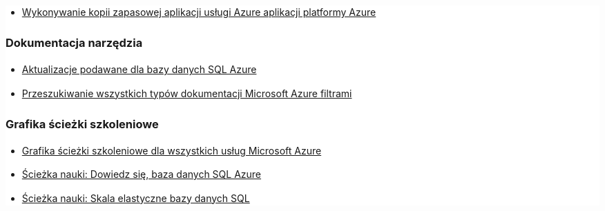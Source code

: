 - [Wykonywanie kopii zapasowej aplikacji usługi Azure aplikacji platformy Azure](../app-service-web/web-sites-backup.md)

<a name="extra_documentation_tools"></a>

### <a name="documentation-tools"></a>Dokumentacja narzędzia

- [Aktualizacje podawane dla bazy danych SQL Azure](http://azure.microsoft.com/updates/?service=sql-database)

- [Przeszukiwanie wszystkich typów dokumentacji Microsoft Azure filtrami](http://azure.microsoft.com/search/documentation/)

<a name="extra_learning_path_graphics"></a>

### <a name="learning-path-graphics"></a>Grafika ścieżki szkoleniowe

- [Grafika ścieżki szkoleniowe dla wszystkich usług Microsoft Azure](http://azure.microsoft.com/documentation/learning-paths/)

- [Ścieżka nauki: Dowiedz się, baza danych SQL Azure](http://azure.microsoft.com/documentation/learning-paths/sql-database-training-learn-sql-database/)

- [Ścieżka nauki: Skala elastyczne bazy danych SQL](http://azure.microsoft.com/documentation/learning-paths/sql-database-elastic-scale/)





